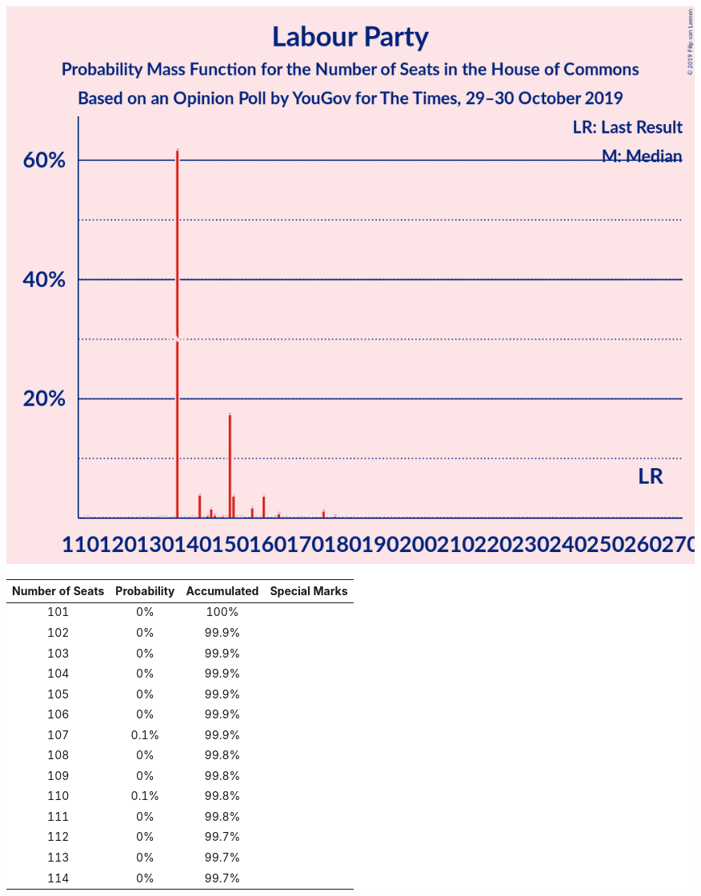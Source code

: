 ![Graph with seats probability mass function not yet produced](2019-10-30-YouGov-seats-pmf-labourparty.png "Seats Probability Mass Function")

| Number of Seats | Probability | Accumulated | Special Marks |
|:---------------:|:-----------:|:-----------:|:-------------:|
| 101 | 0% | 100% |  |
| 102 | 0% | 99.9% |  |
| 103 | 0% | 99.9% |  |
| 104 | 0% | 99.9% |  |
| 105 | 0% | 99.9% |  |
| 106 | 0% | 99.9% |  |
| 107 | 0.1% | 99.9% |  |
| 108 | 0% | 99.8% |  |
| 109 | 0% | 99.8% |  |
| 110 | 0.1% | 99.8% |  |
| 111 | 0% | 99.8% |  |
| 112 | 0% | 99.7% |  |
| 113 | 0% | 99.7% |  |
| 114 | 0% | 99.7% |  |